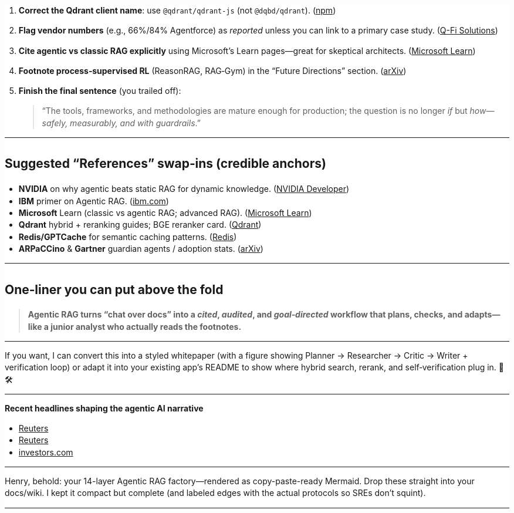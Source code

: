 1. **Correct the Qdrant client name**: use `@qdrant/qdrant-js` (not `@dqbd/qdrant`). ([npm][11])
2. **Flag vendor numbers** (e.g., 66%/84% Agentforce) as *reported* unless you can link to a primary case study. ([Q-Fi Solutions][9])
3. **Cite agentic vs classic RAG explicitly** using Microsoft’s Learn pages—great for skeptical architects. ([Microsoft Learn][3])
4. **Footnote process‑supervised RL** (ReasonRAG, RAG‑Gym) in the “Future Directions” section. ([arXiv][20])
5. **Finish the final sentence** (you trailed off):

   > “The tools, frameworks, and methodologies are mature enough for production; the question is no longer *if* but *how—safely, measurably, and with guardrails*.”

---

## Suggested “References” swap‑ins (credible anchors)

* **NVIDIA** on why agentic beats static RAG for dynamic knowledge. ([NVIDIA Developer][1])
* **IBM** primer on Agentic RAG. ([ibm.com][21])
* **Microsoft** Learn (classic vs agentic RAG; advanced RAG). ([Microsoft Learn][3])
* **Qdrant** hybrid + reranking guides; BGE reranker card. ([Qdrant][10])
* **Redis/GPTCache** for semantic caching patterns. ([Redis][22])
* **ARPaCCino** & **Gartner** guardian agents / adoption stats. ([arXiv][14])

---

## One‑liner you can put above the fold

> **Agentic RAG turns “chat over docs” into a *cited*, *audited*, and *goal‑directed* workflow that plans, checks, and adapts—like a junior analyst who actually reads the footnotes.**

---

If you want, I can convert this into a styled whitepaper (with a figure showing Planner → Researcher → Critic → Writer + verification loop) or adapt it into your existing app’s README to show where hybrid search, rerank, and self‑verification plug in. 🧠🛠️

---

**Recent headlines shaping the agentic AI narrative**

* [Reuters](https://www.reuters.com/business/over-40-agentic-ai-projects-will-be-scrapped-by-2027-gartner-says-2025-06-25/?utm_source=chatgpt.com)
* [Reuters](https://www.reuters.com/technology/artificial-intelligence/amazons-aws-forms-new-group-focused-agentic-ai-2025-03-04/?utm_source=chatgpt.com)
* [investors.com](https://www.investors.com/news/technology/nvidia-stock-ai-agents-software-companies/?utm_source=chatgpt.com)

[1]: https://developer.nvidia.com/blog/traditional-rag-vs-agentic-rag-why-ai-agents-need-dynamic-knowledge-to-get-smarter/?utm_source=chatgpt.com "Traditional RAG vs. Agentic RAG—Why AI Agents Need ... - NVIDIA Developer"
[2]: https://www.langchain.com/langgraph?utm_source=chatgpt.com "LangGraph - LangChain"
[3]: https://learn.microsoft.com/en-us/azure/search/retrieval-augmented-generation-overview?utm_source=chatgpt.com "RAG and generative AI - Azure AI Search | Microsoft Learn"
[4]: https://github.com/langchain-ai/langgraph-101/blob/main/notebooks/multi_agent.ipynb?utm_source=chatgpt.com "langgraph-101/notebooks/multi_agent.ipynb at main - GitHub"
[5]: https://arxiv.org/html/2507.11272v1?utm_source=chatgpt.com "An Empirical Study of Multi-Agent RAG for Real-World University ..."
[6]: https://arxiv.org/pdf/2509.16369?utm_source=chatgpt.com "Enhancing Financial RAG with Agentic AI and Multi-HyDE: A Novel ..."
[7]: https://arxiv.org/abs/2510.10824?utm_source=chatgpt.com "Agentic RAG for Software Testing with Hybrid Vector-Graph and Multi-Agent Orchestration"
[8]: https://www.computerworld.com/article/3843138/agentic-ai-ongoing-coverage-of-its-impact-on-the-enterprise.html?utm_source=chatgpt.com "Agentic AI – Ongoing coverage of its impact on the enterprise"
[9]: https://www.qfisolutions.io/blog/agentic-ai-the-next-frontier-in-experience-management?utm_source=chatgpt.com "Q-Fi: The Complete Research and Insights Platform"
[10]: https://qdrant.tech/documentation/advanced-tutorials/reranking-hybrid-search/?utm_source=chatgpt.com "Reranking in Hybrid Search - Qdrant"
[11]: https://www.npmjs.com/package/%40qdrant/qdrant-js?utm_source=chatgpt.com "@qdrant/qdrant-js - npm"
[12]: https://learn.microsoft.com/en-us/azure/redis/tutorial-semantic-cache?utm_source=chatgpt.com "Tutorial: Use Azure Managed Redis as a semantic cache - Azure Managed ..."
[13]: https://arxiv.org/html/2504.08930v1?utm_source=chatgpt.com "An Adaptive Vector Index Partitioning Scheme for Low-Latency RAG Pipeline"
[14]: https://arxiv.org/abs/2507.10584?utm_source=chatgpt.com "ARPaCCino: An Agentic-RAG for Policy as Code Compliance"
[15]: https://www.accenture.com/content/dam/accenture/final/capabilities/technology/cloud/document/The-Operating-System-Sovereign-AI-Clouds-Digital.pdf?utm_source=chatgpt.com "The Operating System for Sovereign AI Clouds - Accenture"
[16]: https://labelyourdata.com/articles/llm-fine-tuning/rag-evaluation?utm_source=chatgpt.com "RAG Evaluation: Metrics and Benchmarks for Enterprise AI Systems"
[17]: https://bird-bench.github.io/?utm_source=chatgpt.com "BIRD-bench"
[18]: https://arxiv.org/abs/2410.20299?utm_source=chatgpt.com "EACO-RAG: Towards Distributed Tiered LLM Deployment using Edge-Assisted and Collaborative RAG with Adaptive Knowledge Update"
[19]: https://www.gartner.com/en/newsroom/press-releases/2025-06-25-gartner-predicts-over-40-percent-of-agentic-ai-projects-will-be-canceled-by-end-of-2027?utm_source=chatgpt.com "Gartner Predicts Over 40% of Agentic AI Projects Will Be Canceled by ..."
[20]: https://arxiv.org/pdf/2505.14069?utm_source=chatgpt.com "Process vs. Outcome Reward: Which is Better for Agentic RAG ..."
[21]: https://www.ibm.com/think/topics/agentic-rag?utm_source=chatgpt.com "What is agentic RAG? - IBM"
[22]: https://redis.io/events/agentic-rag-using-semantic-caching-for-speed-and-cost-optimization/?utm_source=chatgpt.com "Agentic RAG: Using Semantic Caching - Redis"


---

Henry, behold: your 14-layer Agentic RAG factory—rendered as copy-paste-ready Mermaid. Drop these straight into your docs/wiki. I kept it compact but complete (and labeled edges with the actual protocols so SREs don’t squint).

---
